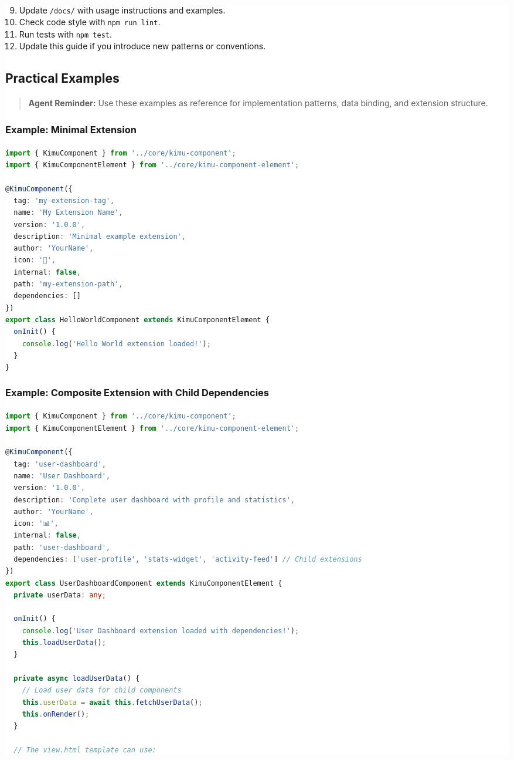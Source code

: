 9. Update `/docs/` with usage instructions and examples.
10. Check code style with `npm run lint`.
11. Run tests with `npm test`.
12. Update this guide if you introduce new patterns or conventions.

## Practical Examples
> **Agent Reminder:** Use these examples as reference for implementation patterns, data binding, and extension structure.

### Example: Minimal Extension
```typescript
import { KimuComponent } from '../core/kimu-component';
import { KimuComponentElement } from '../core/kimu-component-element';

@KimuComponent({
  tag: 'my-extension-tag',
  name: 'My Extension Name',
  version: '1.0.0',
  description: 'Minimal example extension',
  author: 'YourName',
  icon: '🧩',
  internal: false,
  path: 'my-extension-path',
  dependencies: []
})
export class HelloWorldComponent extends KimuComponentElement {
  onInit() {
    console.log('Hello World extension loaded!');
  }
}
```

### Example: Composite Extension with Child Dependencies
```typescript
import { KimuComponent } from '../core/kimu-component';
import { KimuComponentElement } from '../core/kimu-component-element';

@KimuComponent({
  tag: 'user-dashboard',
  name: 'User Dashboard',
  version: '1.0.0',
  description: 'Complete user dashboard with profile and statistics',
  author: 'YourName',
  icon: '📊',
  internal: false,
  path: 'user-dashboard',
  dependencies: ['user-profile', 'stats-widget', 'activity-feed'] // Child extensions
})
export class UserDashboardComponent extends KimuComponentElement {
  private userData: any;

  onInit() {
    console.log('User Dashboard extension loaded with dependencies!');
    this.loadUserData();
  }

  private async loadUserData() {
    // Load user data for child components
    this.userData = await this.fetchUserData();
    this.onRender();
  }

  // The view.html template can use:
```